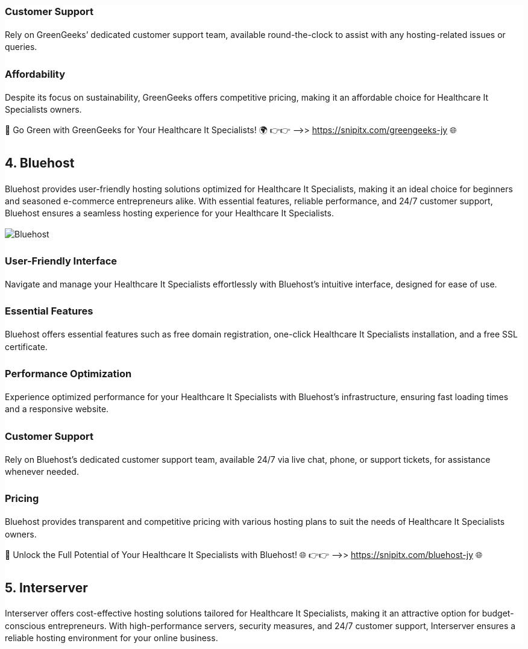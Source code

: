 ### Customer Support
Rely on GreenGeeks’ dedicated customer support team, available round-the-clock to assist with any hosting-related issues or queries.

### Affordability
Despite its focus on sustainability, GreenGeeks offers competitive pricing, making it an affordable choice for Healthcare It Specialists owners.

🌿 Go Green with GreenGeeks for Your Healthcare It Specialists! 🌍
👉👉 -->> https://snipitx.com/greengeeks-jy 🌐

## 4. Bluehost

Bluehost provides user-friendly hosting solutions optimized for Healthcare It Specialists, making it an ideal choice for beginners and seasoned e-commerce entrepreneurs alike. With essential features, reliable performance, and 24/7 customer support, Bluehost ensures a seamless hosting experience for your Healthcare It Specialists.

![Bluehost](https://i.imgur.com/PasFF9E.jpeg "Bluehost Hosting")

### User-Friendly Interface
Navigate and manage your Healthcare It Specialists effortlessly with Bluehost’s intuitive interface, designed for ease of use.

### Essential Features
Bluehost offers essential features such as free domain registration, one-click Healthcare It Specialists installation, and a free SSL certificate.

### Performance Optimization
Experience optimized performance for your Healthcare It Specialists with Bluehost’s infrastructure, ensuring fast loading times and a responsive website.

### Customer Support
Rely on Bluehost’s dedicated customer support team, available 24/7 via live chat, phone, or support tickets, for assistance whenever needed.

### Pricing
Bluehost provides transparent and competitive pricing with various hosting plans to suit the needs of Healthcare It Specialists owners.

🚀 Unlock the Full Potential of Your Healthcare It Specialists with Bluehost! 🌐
👉👉 -->> https://snipitx.com/bluehost-jy 🌐

## 5. Interserver

Interserver offers cost-effective hosting solutions tailored for Healthcare It Specialists, making it an attractive option for budget-conscious entrepreneurs. With high-performance servers, security measures, and 24/7 customer support, Interserver ensures a reliable hosting environment for your online business.
